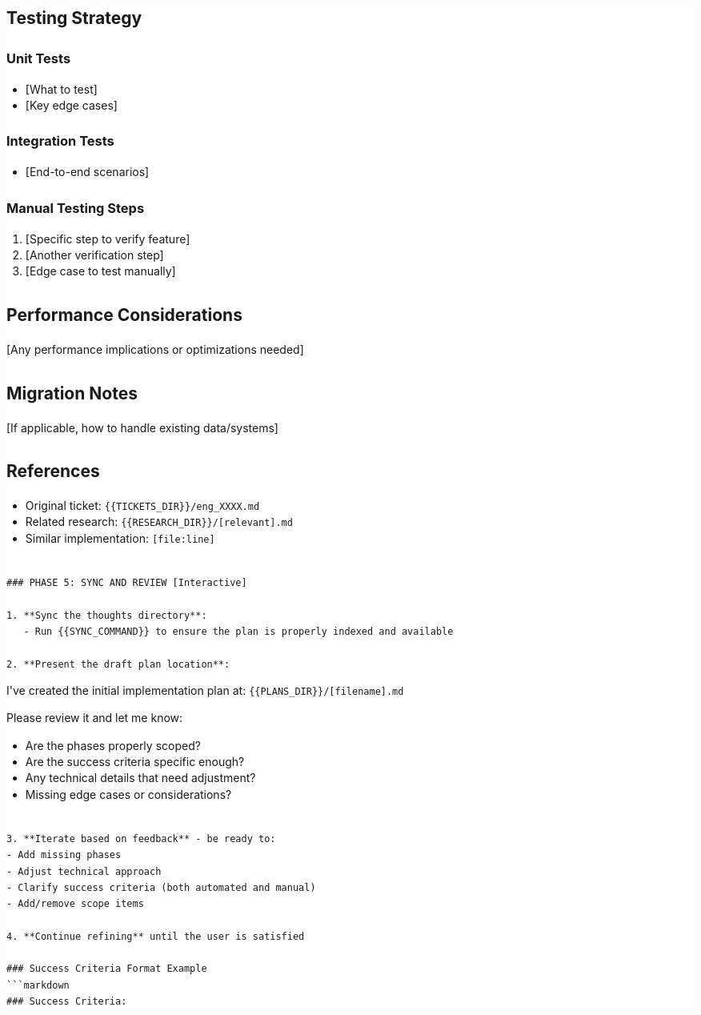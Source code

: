 ## Testing Strategy

### Unit Tests

- [What to test]
- [Key edge cases]

### Integration Tests

- [End-to-end scenarios]

### Manual Testing Steps

1. [Specific step to verify feature]
2. [Another verification step]
3. [Edge case to test manually]

## Performance Considerations

[Any performance implications or optimizations needed]

## Migration Notes

[If applicable, how to handle existing data/systems]

## References

- Original ticket: `{{TICKETS_DIR}}/eng_XXXX.md`
- Related research: `{{RESEARCH_DIR}}/[relevant].md`
- Similar implementation: `[file:line]`

```

### PHASE 5: SYNC AND REVIEW [Interactive]

1. **Sync the thoughts directory**:
   - Run {{SYNC_COMMAND}} to ensure the plan is properly indexed and available

2. **Present the draft plan location**:
```

I've created the initial implementation plan at:
`{{PLANS_DIR}}/[filename].md`

Please review it and let me know:

- Are the phases properly scoped?
- Are the success criteria specific enough?
- Any technical details that need adjustment?
- Missing edge cases or considerations?

````

3. **Iterate based on feedback** - be ready to:
- Add missing phases
- Adjust technical approach
- Clarify success criteria (both automated and manual)
- Add/remove scope items

4. **Continue refining** until the user is satisfied

### Success Criteria Format Example
```markdown
### Success Criteria:

````